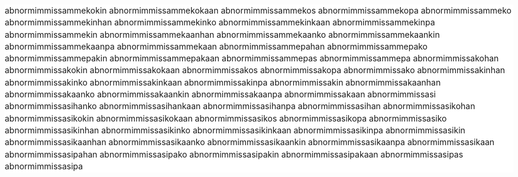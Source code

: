 abnormimmissammekokin
abnormimmissammekokaan
abnormimmissammekos
abnormimmissammekopa
abnormimmissammeko
abnormimmissammekinhan
abnormimmissammekinko
abnormimmissammekinkaan
abnormimmissammekinpa
abnormimmissammekin
abnormimmissammekaanhan
abnormimmissammekaanko
abnormimmissammekaankin
abnormimmissammekaanpa
abnormimmissammekaan
abnormimmissammepahan
abnormimmissammepako
abnormimmissammepakin
abnormimmissammepakaan
abnormimmissammepas
abnormimmissammepa
abnormimmissakohan
abnormimmissakokin
abnormimmissakokaan
abnormimmissakos
abnormimmissakopa
abnormimmissako
abnormimmissakinhan
abnormimmissakinko
abnormimmissakinkaan
abnormimmissakinpa
abnormimmissakin
abnormimmissakaanhan
abnormimmissakaanko
abnormimmissakaankin
abnormimmissakaanpa
abnormimmissakaan
abnormimmissasi
abnormimmissasihanko
abnormimmissasihankaan
abnormimmissasihanpa
abnormimmissasihan
abnormimmissasikohan
abnormimmissasikokin
abnormimmissasikokaan
abnormimmissasikos
abnormimmissasikopa
abnormimmissasiko
abnormimmissasikinhan
abnormimmissasikinko
abnormimmissasikinkaan
abnormimmissasikinpa
abnormimmissasikin
abnormimmissasikaanhan
abnormimmissasikaanko
abnormimmissasikaankin
abnormimmissasikaanpa
abnormimmissasikaan
abnormimmissasipahan
abnormimmissasipako
abnormimmissasipakin
abnormimmissasipakaan
abnormimmissasipas
abnormimmissasipa